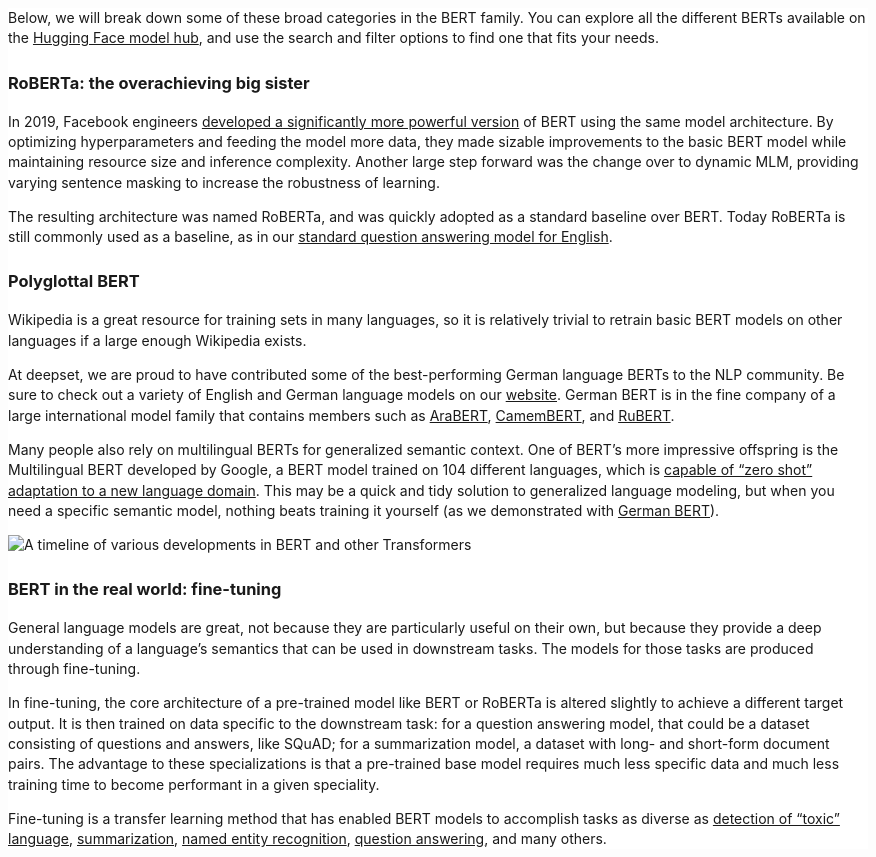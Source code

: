 Below, we will break down some of these broad categories in the BERT family. You can explore all the different BERTs available on the  [Hugging Face model hub](https://huggingface.co/models), and use the search and filter options to find one that fits your needs.

### RoBERTa: the overachieving big sister

In 2019, Facebook engineers  [developed a significantly more powerful version](https://arxiv.org/abs/1907.11692)  of BERT using the same model architecture. By optimizing hyperparameters and feeding the model more data, they made sizable improvements to the basic BERT model while maintaining resource size and inference complexity. Another large step forward was the change over to dynamic MLM, providing varying sentence masking to increase the robustness of learning.

The resulting architecture was named RoBERTa, and was quickly adopted as a standard baseline over BERT. Today RoBERTa is still commonly used as a baseline, as in our  [standard question answering model for English](https://huggingface.co/deepset/roberta-base-squad2).

### Polyglottal BERT

Wikipedia is a great resource for training sets in many languages, so it is relatively trivial to retrain basic BERT models on other languages if a large enough Wikipedia exists.

At deepset, we are proud to have contributed some of the best-performing German language BERTs to the NLP community. Be sure to check out a variety of English and German language models on our  [website](https://www.deepset.ai/models). German BERT is in the fine company of a large international model family that contains members such as  [AraBERT](https://huggingface.co/aubmindlab/bert-base-arabertv02),  [CamemBERT](https://huggingface.co/camembert-base), and  [RuBERT](https://huggingface.co/DeepPavlov/rubert-base-cased).

Many people also rely on multilingual BERTs for generalized semantic context. One of BERT’s more impressive offspring is the Multilingual BERT developed by Google, a BERT model trained on 104 different languages, which is  [capable of “zero shot” adaptation to a new language domain](https://arxiv.org/pdf/1906.01502.pdf). This may be a quick and tidy solution to generalized language modeling, but when you need a specific semantic model, nothing beats training it yourself (as we demonstrated with  [German BERT](https://www.deepset.ai/german-bert)).

![A timeline of various developments in BERT and other Transformers](timeline.png)

### BERT in the real world: fine-tuning

General language models are great, not because they are particularly useful on their own, but because they provide a deep understanding of a language’s semantics that can be used in downstream tasks. The models for those tasks are produced through fine-tuning.

In fine-tuning, the core architecture of a pre-trained model like BERT or RoBERTa is altered slightly to achieve a different target output. It is then trained on data specific to the downstream task: for a question answering model, that could be a dataset consisting of questions and answers, like SQuAD; for a summarization model, a dataset with long- and short-form document pairs. The advantage to these specializations is that a pre-trained base model requires much less specific data and much less training time to become performant in a given speciality.

Fine-tuning is a transfer learning method that has enabled BERT models to accomplish tasks as diverse as  [detection of “toxic” language](https://huggingface.co/unitary/toxic-bert),  [summarization](https://huggingface.co/cahya/bert2bert-indonesian-summarization),  [named entity recognition](https://huggingface.co/dslim/bert-base-NER),  [question answering](https://huggingface.co/deepset/bert-base-cased-squad2), and many others.
